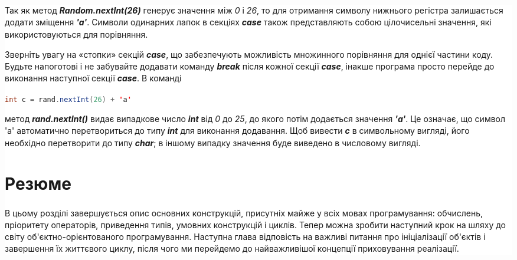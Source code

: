 Так як метод ***Random.nextInt(26)*** генерує значення між *0* і *26*, то для отримання символу нижнього регістра залишається додати зміщення ***'а'***. Символи одинарних лапок в секціях ***case*** також представляють собою цілочисельні значення, які використовуються для порівняння.
 
Зверніть увагу на «стопки» секцій ***case***, що забезпечують можливість множинного порівняння для однієї частини коду. Будьте напоготові і не забувайте додавати команду ***break*** після кожної секції ***case***, інакше програма просто перейде до виконання наступної секції ***case***. В команді
 
``` java
int c = rand.nextInt(26) + 'а'
```

метод ***rand.nextInt()*** видає випадкове число ***int*** від *0* до *25*, до якого потім додається значення ***'а'***. Це означає, що символ 'а' автоматично перетвориться до типу ***int*** для виконання додавання. Щоб вивести ***c*** в символьному вигляді, його необхідно перетворити до типу ***char***; в іншому випадку значення буде виведено в числовому вигляді.
 
# Резюме
 
В цьому розділі завершується опис основних конструкцій, присутніх майже у всіх мовах програмування: обчислень, пріоритету операторів, приведення типів, умовних конструкцій і циклів. Тепер можна зробити наступний крок на шляху до світу об'єктно-орієнтованого програмування. Наступна глава відповість на важливі питання про ініціалізації об'єктів і завершення їх життєвого циклу, після чого ми перейдемо до найважливішої концепції приховування реалізації.
 